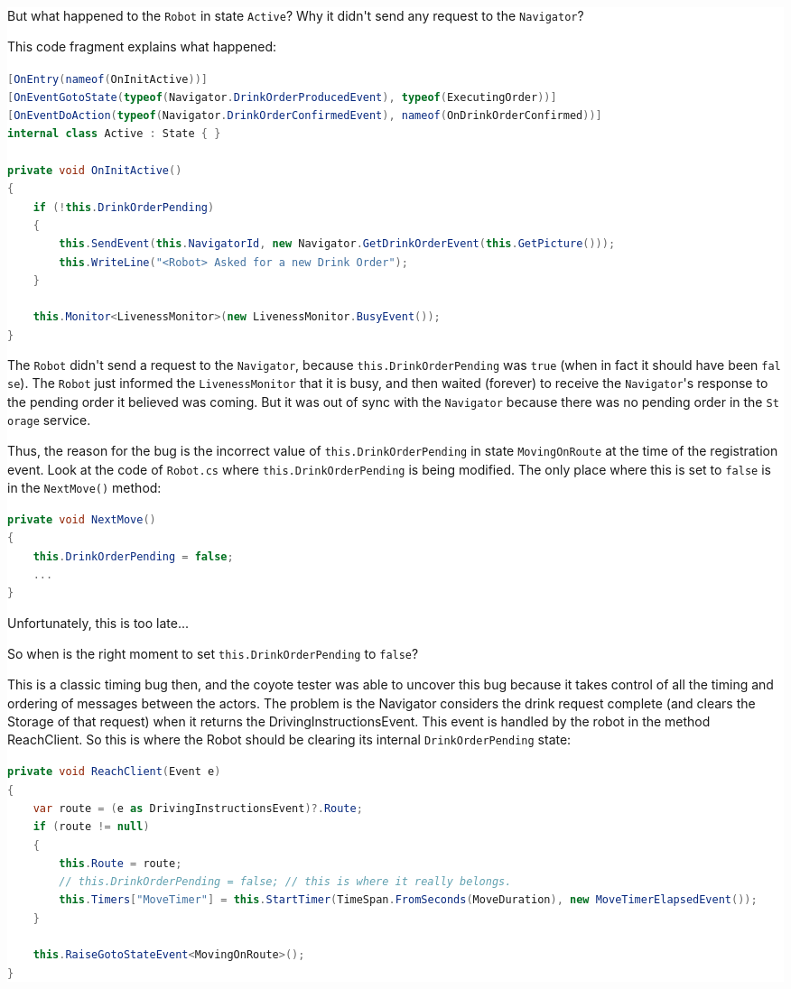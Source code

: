 But what happened to the `Robot` in state `Active`? Why it didn't send any request to the
`Navigator`?

This code fragment explains what happened:

```csharp
[OnEntry(nameof(OnInitActive))]
[OnEventGotoState(typeof(Navigator.DrinkOrderProducedEvent), typeof(ExecutingOrder))]
[OnEventDoAction(typeof(Navigator.DrinkOrderConfirmedEvent), nameof(OnDrinkOrderConfirmed))]
internal class Active : State { }

private void OnInitActive()
{
    if (!this.DrinkOrderPending)
    {
        this.SendEvent(this.NavigatorId, new Navigator.GetDrinkOrderEvent(this.GetPicture()));
        this.WriteLine("<Robot> Asked for a new Drink Order");
    }

    this.Monitor<LivenessMonitor>(new LivenessMonitor.BusyEvent());
}
```

The `Robot` didn't send a request to the `Navigator`, because `this.DrinkOrderPending` was `true`
(when in fact it should have been `false`). The `Robot` just informed the `LivenessMonitor` that it
is busy, and then waited (forever) to receive the `Navigator`'s response to the pending order it
believed was coming.  But it was out of sync with the `Navigator` because there was no pending
order in the `Storage` service.

Thus, the reason for the bug is the incorrect value of `this.DrinkOrderPending` in state
`MovingOnRoute` at the time of the registration event. Look at the code of `Robot.cs` where
`this.DrinkOrderPending` is being modified. The only place where this is set to `false` is in the
`NextMove()` method:

```csharp
private void NextMove()
{
    this.DrinkOrderPending = false;
    ...
}
```

Unfortunately, this is too late...

So when is the right moment to set `this.DrinkOrderPending` to `false`?

This is a classic timing bug then, and the coyote tester was able to uncover this bug because it
takes control of all the timing and ordering of messages between the actors. The problem is the
Navigator considers the drink request complete (and clears the Storage of that request) when it
returns the DrivingInstructionsEvent. This event is handled by the robot in the method ReachClient.
So this is where the Robot should be clearing its internal `DrinkOrderPending` state:

```csharp
private void ReachClient(Event e)
{
    var route = (e as DrivingInstructionsEvent)?.Route;
    if (route != null)
    {
        this.Route = route;
        // this.DrinkOrderPending = false; // this is where it really belongs.
        this.Timers["MoveTimer"] = this.StartTimer(TimeSpan.FromSeconds(MoveDuration), new MoveTimerElapsedEvent());
    }

    this.RaiseGotoStateEvent<MovingOnRoute>();
}
```
